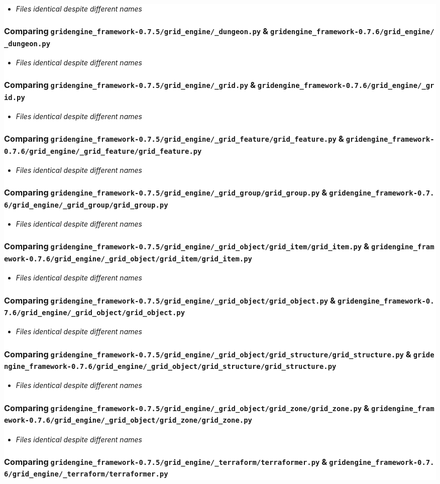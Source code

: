  * *Files identical despite different names*

### Comparing `gridengine_framework-0.7.5/grid_engine/_dungeon.py` & `gridengine_framework-0.7.6/grid_engine/_dungeon.py`

 * *Files identical despite different names*

### Comparing `gridengine_framework-0.7.5/grid_engine/_grid.py` & `gridengine_framework-0.7.6/grid_engine/_grid.py`

 * *Files identical despite different names*

### Comparing `gridengine_framework-0.7.5/grid_engine/_grid_feature/grid_feature.py` & `gridengine_framework-0.7.6/grid_engine/_grid_feature/grid_feature.py`

 * *Files identical despite different names*

### Comparing `gridengine_framework-0.7.5/grid_engine/_grid_group/grid_group.py` & `gridengine_framework-0.7.6/grid_engine/_grid_group/grid_group.py`

 * *Files identical despite different names*

### Comparing `gridengine_framework-0.7.5/grid_engine/_grid_object/grid_item/grid_item.py` & `gridengine_framework-0.7.6/grid_engine/_grid_object/grid_item/grid_item.py`

 * *Files identical despite different names*

### Comparing `gridengine_framework-0.7.5/grid_engine/_grid_object/grid_object.py` & `gridengine_framework-0.7.6/grid_engine/_grid_object/grid_object.py`

 * *Files identical despite different names*

### Comparing `gridengine_framework-0.7.5/grid_engine/_grid_object/grid_structure/grid_structure.py` & `gridengine_framework-0.7.6/grid_engine/_grid_object/grid_structure/grid_structure.py`

 * *Files identical despite different names*

### Comparing `gridengine_framework-0.7.5/grid_engine/_grid_object/grid_zone/grid_zone.py` & `gridengine_framework-0.7.6/grid_engine/_grid_object/grid_zone/grid_zone.py`

 * *Files identical despite different names*

### Comparing `gridengine_framework-0.7.5/grid_engine/_terraform/terraformer.py` & `gridengine_framework-0.7.6/grid_engine/_terraform/terraformer.py`

